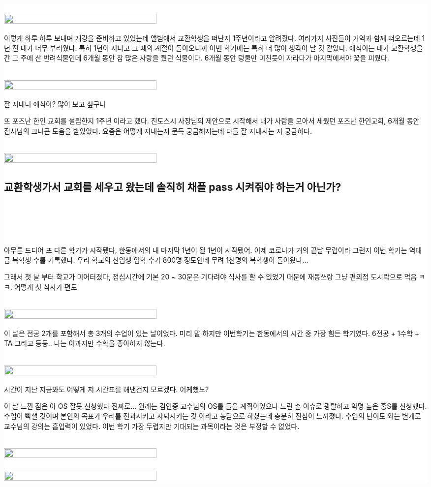 <br>
<img src="/assets/images/post/blog/2023_1_summary/79.jpeg" width="60%" height="60%"/>      
<br>

이렇게 하루 하루 보내며 개강을 준비하고 있었는데 앨범에서 교환학생을 떠난지 1주년이라고 알려줬다. 여러가지 사진들이 기억과 함께 떠오르는데 1년 전 내가 너무 부러웠다. 특히 1년이 지나고 그 때의 계절이 돌아오니까 이번 학기에는 특히 더 많이 생각이 날 것 같았다. 애식이는 내가 교환학생을 간 그 주에 산 반려식물인데 6개월 동안 참 많은 사랑을 줬던 식물이다. 6개월 동안 덩쿨만 미친듯이 자라다가 마지막에서야 꽃을 피웠다.

<br>
<img src="/assets/images/post/blog/2023_1_summary/80.jpeg" width="60%" height="60%"/>      

잘 지내니 애식아? 많이 보고 싶구나
<br>

또 포즈난 한인 교회를 설립한지 1주년 이라고 했다. 진도스시 사장님의 제안으로 시작해서 내가 사람을 모아서 세웠던 포즈난 한인교회, 6개월 동안 집사님의 크나큰 도움을 받았었다. 요즘은 어떻게 지내는지 문득 궁금해지는데 다들 잘 지내시는 지 궁금하다.

<br>
<img src="/assets/images/post/blog/2023_1_summary/81.jpeg" width="60%" height="60%"/>      

교환학생가서 교회를 세우고 왔는데 솔직히 채플 pass 시켜줘야 하는거 아닌가?
<br>
<br>
-----------------------
<br>
<br>

아무튼 드디어 또 다른 학기가 시작됐다, 한동에서의 내 마지막 1년이 될 1년이 시작됐어. 이제 코로나가 거의 끝날 무렵이라 그런지 이번 학기는 역대급 복학생 수를 기록했다. 우리 학교의 신입생 입학 수가 800명 정도인데 무려 1천명의 복학생이 돌아왔다... 

그래서 첫 날 부터 학교가 미어터졌다, 점심시간에 기본 20 ~ 30분은 기다려야 식사를 할 수 있었기 때문에 재동쓰랑 그냥 편의점 도시락으로 먹음 ㅋㅋ. 어떻게 첫 식사가 편도

<br>
<img src="/assets/images/post/blog/2023_1_summary/82.jpeg" width="60%" height="60%"/>      
<br>

이 날은 전공 2개를 포함해서 총 3개의 수업이 있는 날이었다. 미리 말 하지만 이번학기는 한동에서의 시간 중 가장 힘든 학기였다. 6전공 + 1수학 + TA 그리고 등등.. 나는 이과지만 수학을 좋아하지 않는다. 

<br>
<img src="/assets/images/post/blog/2023_1_summary/83.png" width="60%" height="60%"/>  

시간이 지난 지금봐도 어떻게 저 시간표를 해낸건지 모르겠다. 어케했노?
<br>

이 날 느낀 점은 아 OS 잘못 신청했다 진짜로... 원래는 김인중 교수님의 OS를 들을 계획이었으나 느린 손 이슈로 광탈하고 악명 높은 홍S를 신청했다. 수업이 빡샐 것이며 본인의 목표가 우리를 전과시키고 자퇴시키는 것 이라고 농담으로 하셨는데 충분히 진심이 느껴졌다. 수업의 난이도 와는 별개로 교수님의 강의는 흡입력이 있었다. 이번 학기 가장 두렵지만 기대되는 과목이라는 것은 부정할 수 없었다.

<br>
<img src="/assets/images/post/blog/2023_1_summary/84.jpeg" width="60%" height="60%"/>  
<br>

<br>
<img src="/assets/images/post/blog/2023_1_summary/85.jpeg" width="60%" height="60%"/>  
<br>
